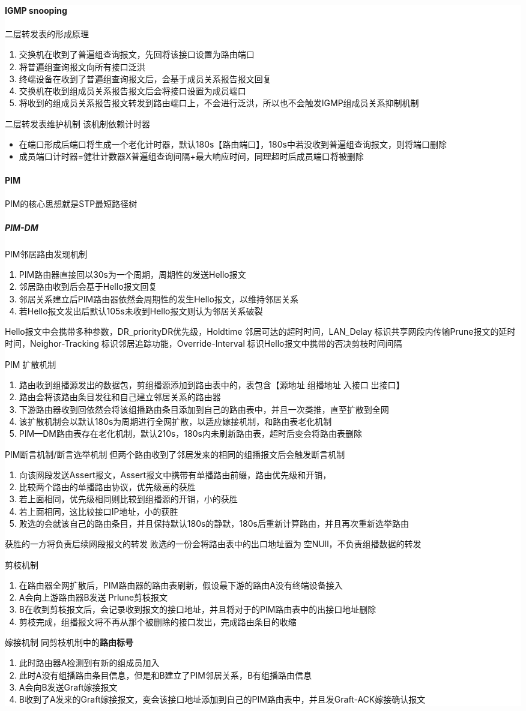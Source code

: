 
#### IGMP snooping
二层转发表的形成原理
1. 交换机在收到了普遍组查询报文，先回将该接口设置为路由端口
2. 将普遍组查询报文向所有接口泛洪
3. 终端设备在收到了普遍组查询报文后，会基于成员关系报告报文回复
4. 交换机在收到组成员关系报告报文后会将接口设置为成员端口
5. 将收到的组成员关系报告报文转发到路由端口上，不会进行泛洪，所以也不会触发IGMP组成员关系抑制机制

二层转发表维护机制
该机制依赖计时器
- 在端口形成后端口将生成一个老化计时器，默认180s【路由端口】，180s中若没收到普遍组查询报文，则将端口删除
- 成员端口计时器=健壮计数器X普遍组查询间隔+最大响应时间，同理超时后成员端口将被删除

#### PIM 
PIM的核心思想就是STP最短路径树

##### PIM-DM
PIM邻居路由发现机制
1. PIM路由器直接回以30s为一个周期，周期性的发送Hello报文
2. 邻居路由收到后会基于Hello报文回复
3. 邻居关系建立后PIM路由器依然会周期性的发生Hello报文，以维持邻居关系
4. 若Hello报文发出后默认105s未收到Hello报文则认为邻居关系破裂

Hello报文中会携带多种参数，DR_priorityDR优先级，Holdtime 邻居可达的超时时间，LAN_Delay 标识共享网段内传输Prune报文的延时时间，Neighor-Tracking 标识邻居追踪功能，Override-Interval 标识Hello报文中携带的否决剪枝时间间隔

PIM 扩散机制
1. 路由收到组播源发出的数据包，剪组播源添加到路由表中的，表包含【源地址 组播地址 入接口 出接口】
2. 路由会将该路由条目发往和自己建立邻居关系的路由器
3. 下游路由器收到回依然会将该组播路由条目添加到自己的路由表中，并且一次类推，直至扩散到全网
4. 该扩散机制会以默认180s为周期进行全网扩散，以适应嫁接机制，和路由表老化机制
5. PIM—DM路由表存在老化机制，默认210s，180s内未刷新路由表，超时后变会将路由表删除

PIM断言机制/断言选举机制
但两个路由收到了邻居发来的相同的组播报文后会触发断言机制
  1. 向该网段发送Assert报文，Assert报文中携带有单播路由前缀，路由优先级和开销，
  2. 比较两个路由的单播路由协议，优先级高的获胜
  3. 若上面相同，优先级相同则比较到组播源的开销，小的获胜
  4. 若上面相同，这比较接口IP地址，小的获胜
  5. 败选的会就该自己的路由条目，并且保持默认180s的静默，180s后重新计算路由，并且再次重新选举路由

获胜的一方将负责后续网段报文的转发
败选的一份会将路由表中的出口地址置为 空NUll，不负责组播数据的转发

剪枝机制
1. 在路由器全网扩散后，PIM路由器的路由表刷新，假设最下游的路由A没有终端设备接入
2. A会向上游路由器B发送 Prlune剪枝报文
3. B在收到剪枝报文后，会记录收到报文的接口地址，并且将对于的PIM路由表中的出接口地址删除
4. 剪枝完成，组播报文将不再从那个被删除的接口发出，完成路由条目的收缩

嫁接机制
同剪枝机制中的**路由标号**
1. 此时路由器A检测到有新的组成员加入
2. 此时A没有组播路由条目信息，但是和B建立了PIM邻居关系，B有组播路由信息
3. A会向B发送Graft嫁接报文
4. B收到了A发来的Graft嫁接报文，变会该接口地址添加到自己的PIM路由表中，并且发Graft-ACK嫁接确认报文

